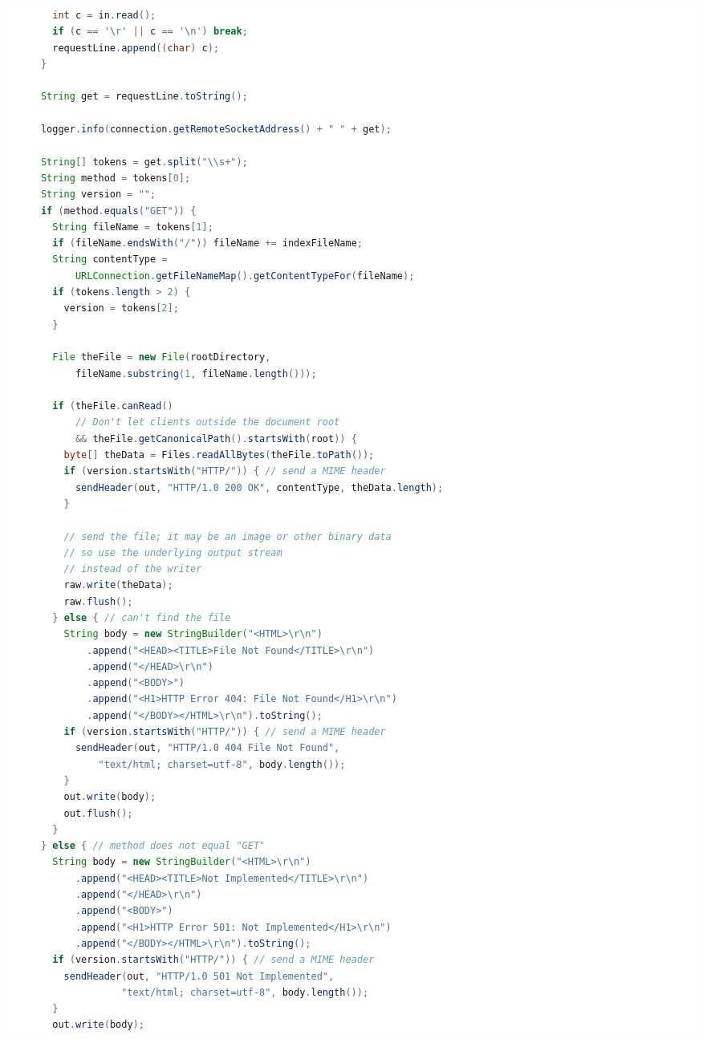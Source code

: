 ```java
        int c = in.read();
        if (c == '\r' || c == '\n') break;
        requestLine.append((char) c);
      }

      String get = requestLine.toString();

      logger.info(connection.getRemoteSocketAddress() + " " + get);

      String[] tokens = get.split("\\s+");
      String method = tokens[0];
      String version = "";
      if (method.equals("GET")) {
        String fileName = tokens[1];
        if (fileName.endsWith("/")) fileName += indexFileName;
        String contentType =
            URLConnection.getFileNameMap().getContentTypeFor(fileName);
        if (tokens.length > 2) {
          version = tokens[2];
        }

        File theFile = new File(rootDirectory,
            fileName.substring(1, fileName.length()));

        if (theFile.canRead()
            // Don't let clients outside the document root
            && theFile.getCanonicalPath().startsWith(root)) {
          byte[] theData = Files.readAllBytes(theFile.toPath());
          if (version.startsWith("HTTP/")) { // send a MIME header
            sendHeader(out, "HTTP/1.0 200 OK", contentType, theData.length);
          }

          // send the file; it may be an image or other binary data
          // so use the underlying output stream
          // instead of the writer
          raw.write(theData);
          raw.flush();
        } else { // can't find the file
          String body = new StringBuilder("<HTML>\r\n")
              .append("<HEAD><TITLE>File Not Found</TITLE>\r\n")
              .append("</HEAD>\r\n")
              .append("<BODY>")
              .append("<H1>HTTP Error 404: File Not Found</H1>\r\n")
              .append("</BODY></HTML>\r\n").toString();
          if (version.startsWith("HTTP/")) { // send a MIME header
            sendHeader(out, "HTTP/1.0 404 File Not Found",
                "text/html; charset=utf-8", body.length());
          }
          out.write(body);
          out.flush();
        }
      } else { // method does not equal "GET"
        String body = new StringBuilder("<HTML>\r\n")
            .append("<HEAD><TITLE>Not Implemented</TITLE>\r\n")
            .append("</HEAD>\r\n")
            .append("<BODY>")
            .append("<H1>HTTP Error 501: Not Implemented</H1>\r\n")
            .append("</BODY></HTML>\r\n").toString();
        if (version.startsWith("HTTP/")) { // send a MIME header
          sendHeader(out, "HTTP/1.0 501 Not Implemented",
                    "text/html; charset=utf-8", body.length());
        }
        out.write(body);
```